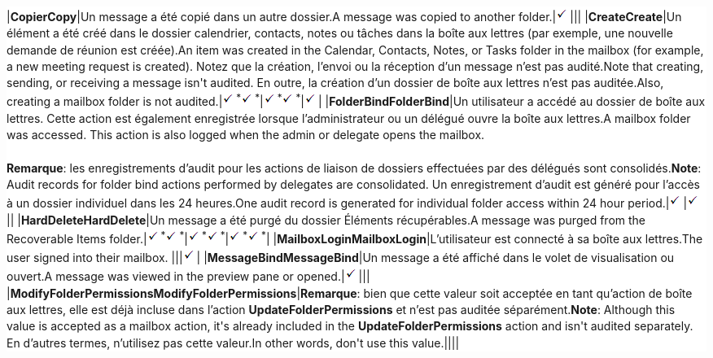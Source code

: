 |<span data-ttu-id="2b32d-177">**Copier**</span><span class="sxs-lookup"><span data-stu-id="2b32d-177">**Copy**</span></span>|<span data-ttu-id="2b32d-178">Un message a été copié dans un autre dossier.</span><span class="sxs-lookup"><span data-stu-id="2b32d-178">A message was copied to another folder.</span></span>|![Coche](media/f3b4c351-17d9-42d9-8540-e48e01779b31.png)|||
|<span data-ttu-id="2b32d-180">**Create**</span><span class="sxs-lookup"><span data-stu-id="2b32d-180">**Create**</span></span>|<span data-ttu-id="2b32d-181">Un élément a été créé dans le dossier calendrier, contacts, notes ou tâches dans la boîte aux lettres (par exemple, une nouvelle demande de réunion est créée).</span><span class="sxs-lookup"><span data-stu-id="2b32d-181">An item was created in the Calendar, Contacts, Notes, or Tasks folder in the mailbox (for example, a new meeting request is created).</span></span> <span data-ttu-id="2b32d-182">Notez que la création, l’envoi ou la réception d’un message n’est pas audité.</span><span class="sxs-lookup"><span data-stu-id="2b32d-182">Note that creating, sending, or receiving a message isn't audited.</span></span> <span data-ttu-id="2b32d-183">En outre, la création d’un dossier de boîte aux lettres n’est pas auditée.</span><span class="sxs-lookup"><span data-stu-id="2b32d-183">Also, creating a mailbox folder is not audited.</span></span>|<span data-ttu-id="2b32d-184">![Case à cocher](media/f3b4c351-17d9-42d9-8540-e48e01779b31.png)<sup>\*</sup></span><span class="sxs-lookup"><span data-stu-id="2b32d-184">![Check mark](media/f3b4c351-17d9-42d9-8540-e48e01779b31.png)<sup>\*</sup></span></span>|<span data-ttu-id="2b32d-185">![Case à cocher](media/f3b4c351-17d9-42d9-8540-e48e01779b31.png)<sup>\*</sup></span><span class="sxs-lookup"><span data-stu-id="2b32d-185">![Check mark](media/f3b4c351-17d9-42d9-8540-e48e01779b31.png)<sup>\*</sup></span></span>|![Coche](media/f3b4c351-17d9-42d9-8540-e48e01779b31.png)|
|<span data-ttu-id="2b32d-187">**FolderBind**</span><span class="sxs-lookup"><span data-stu-id="2b32d-187">**FolderBind**</span></span>|<span data-ttu-id="2b32d-p114">Un utilisateur a accédé au dossier de boîte aux lettres. Cette action est également enregistrée lorsque l’administrateur ou un délégué ouvre la boîte aux lettres.</span><span class="sxs-lookup"><span data-stu-id="2b32d-p114">A mailbox folder was accessed. This action is also logged when the admin or delegate opens the mailbox. </span></span><br/><br/> <span data-ttu-id="2b32d-190">**Remarque**: les enregistrements d’audit pour les actions de liaison de dossiers effectuées par des délégués sont consolidés.</span><span class="sxs-lookup"><span data-stu-id="2b32d-190">**Note**: Audit records for folder bind actions performed by delegates are consolidated.</span></span> <span data-ttu-id="2b32d-191">Un enregistrement d’audit est généré pour l’accès à un dossier individuel dans les 24 heures.</span><span class="sxs-lookup"><span data-stu-id="2b32d-191">One audit record is generated for individual folder access within 24 hour period.</span></span>|![Coche](media/f3b4c351-17d9-42d9-8540-e48e01779b31.png)|![Coche](media/f3b4c351-17d9-42d9-8540-e48e01779b31.png)||
|<span data-ttu-id="2b32d-194">**HardDelete**</span><span class="sxs-lookup"><span data-stu-id="2b32d-194">**HardDelete**</span></span>|<span data-ttu-id="2b32d-195">Un message a été purgé du dossier Éléments récupérables.</span><span class="sxs-lookup"><span data-stu-id="2b32d-195">A message was purged from the Recoverable Items folder.</span></span>|<span data-ttu-id="2b32d-196">![Case à cocher](media/f3b4c351-17d9-42d9-8540-e48e01779b31.png)<sup>\*</sup></span><span class="sxs-lookup"><span data-stu-id="2b32d-196">![Check mark](media/f3b4c351-17d9-42d9-8540-e48e01779b31.png)<sup>\*</sup></span></span>|<span data-ttu-id="2b32d-197">![Case à cocher](media/f3b4c351-17d9-42d9-8540-e48e01779b31.png)<sup>\*</sup></span><span class="sxs-lookup"><span data-stu-id="2b32d-197">![Check mark](media/f3b4c351-17d9-42d9-8540-e48e01779b31.png)<sup>\*</sup></span></span>|<span data-ttu-id="2b32d-198">![Case à cocher](media/f3b4c351-17d9-42d9-8540-e48e01779b31.png)<sup>\*</sup></span><span class="sxs-lookup"><span data-stu-id="2b32d-198">![Check mark](media/f3b4c351-17d9-42d9-8540-e48e01779b31.png)<sup>\*</sup></span></span>|
|<span data-ttu-id="2b32d-199">**MailboxLogin**</span><span class="sxs-lookup"><span data-stu-id="2b32d-199">**MailboxLogin**</span></span>|<span data-ttu-id="2b32d-200">L’utilisateur est connecté à sa boîte aux lettres.</span><span class="sxs-lookup"><span data-stu-id="2b32d-200">The user signed into their mailbox.</span></span> |||![Coche](media/f3b4c351-17d9-42d9-8540-e48e01779b31.png)|
|<span data-ttu-id="2b32d-202">**MessageBind**</span><span class="sxs-lookup"><span data-stu-id="2b32d-202">**MessageBind**</span></span>|<span data-ttu-id="2b32d-203">Un message a été affiché dans le volet de visualisation ou ouvert.</span><span class="sxs-lookup"><span data-stu-id="2b32d-203">A message was viewed in the preview pane or opened.</span></span>|![Coche](media/f3b4c351-17d9-42d9-8540-e48e01779b31.png)|||
|<span data-ttu-id="2b32d-205">**ModifyFolderPermissions**</span><span class="sxs-lookup"><span data-stu-id="2b32d-205">**ModifyFolderPermissions**</span></span>|<span data-ttu-id="2b32d-206">**Remarque**: bien que cette valeur soit acceptée en tant qu’action de boîte aux lettres, elle est déjà incluse dans l’action **UpdateFolderPermissions** et n’est pas auditée séparément.</span><span class="sxs-lookup"><span data-stu-id="2b32d-206">**Note**: Although this value is accepted as a mailbox action, it's already included in the **UpdateFolderPermissions** action and isn't audited separately.</span></span> <span data-ttu-id="2b32d-207">En d’autres termes, n’utilisez pas cette valeur.</span><span class="sxs-lookup"><span data-stu-id="2b32d-207">In other words, don't use this value.</span></span>||||